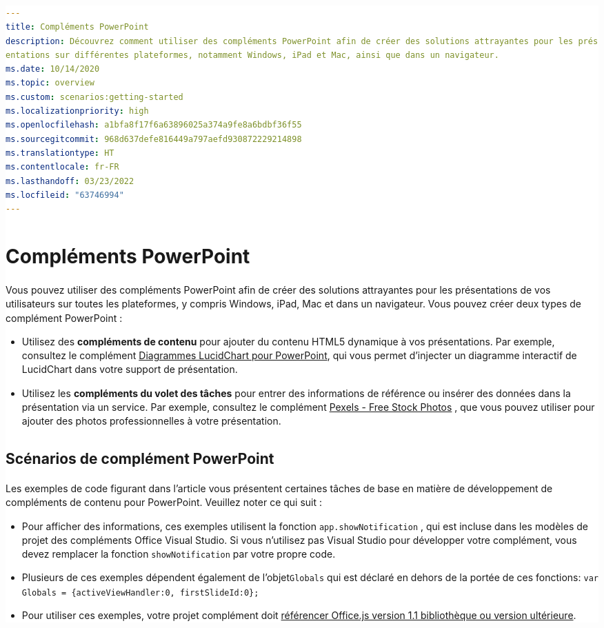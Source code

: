 ```yaml
---
title: Compléments PowerPoint
description: Découvrez comment utiliser des compléments PowerPoint afin de créer des solutions attrayantes pour les présentations sur différentes plateformes, notamment Windows, iPad et Mac, ainsi que dans un navigateur.
ms.date: 10/14/2020
ms.topic: overview
ms.custom: scenarios:getting-started
ms.localizationpriority: high
ms.openlocfilehash: a1bfa8f17f6a63896025a374a9fe8a6bdbf36f55
ms.sourcegitcommit: 968d637defe816449a797aefd930872229214898
ms.translationtype: HT
ms.contentlocale: fr-FR
ms.lasthandoff: 03/23/2022
ms.locfileid: "63746994"
---
```

# <a name="powerpoint-add-ins"></a>Compléments PowerPoint

Vous pouvez utiliser des compléments PowerPoint afin de créer des solutions attrayantes pour les présentations de vos utilisateurs sur toutes les plateformes, y compris Windows, iPad, Mac et dans un navigateur. Vous pouvez créer deux types de complément PowerPoint :

- Utilisez des **compléments de contenu** pour ajouter du contenu HTML5 dynamique à vos présentations. Par exemple, consultez le complément [Diagrammes LucidChart pour PowerPoint](https://appsource.microsoft.com/product/office/wa104380117), qui vous permet d’injecter un diagramme interactif de LucidChart dans votre support de présentation.

- Utilisez les **compléments du volet des tâches** pour entrer des informations de référence ou insérer des données dans la présentation via un service. Par exemple, consultez le complément [Pexels - Free Stock Photos](https://appsource.microsoft.com/product/office/wa104379997) , que vous pouvez utiliser pour ajouter des photos professionnelles à votre présentation.

## <a name="powerpoint-add-in-scenarios"></a>Scénarios de complément PowerPoint

Les exemples de code figurant dans l’article vous présentent certaines tâches de base en matière de développement de compléments de contenu pour PowerPoint. Veuillez noter ce qui suit :

- Pour afficher des informations, ces exemples utilisent la fonction `app.showNotification` , qui est incluse dans les modèles de projet des compléments Office Visual Studio. Si vous n’utilisez pas Visual Studio pour développer votre complément, vous devez remplacer la fonction `showNotification` par votre propre code.

- Plusieurs de ces exemples dépendent également de l’objet`Globals` qui est déclaré en dehors de la portée de ces fonctions: `var Globals = {activeViewHandler:0, firstSlideId:0};`

- Pour utiliser ces exemples, votre projet complément doit [référencer Office.js version 1.1 bibliothèque ou version ultérieure](../develop/referencing-the-javascript-api-for-office-library-from-its-cdn.md).
